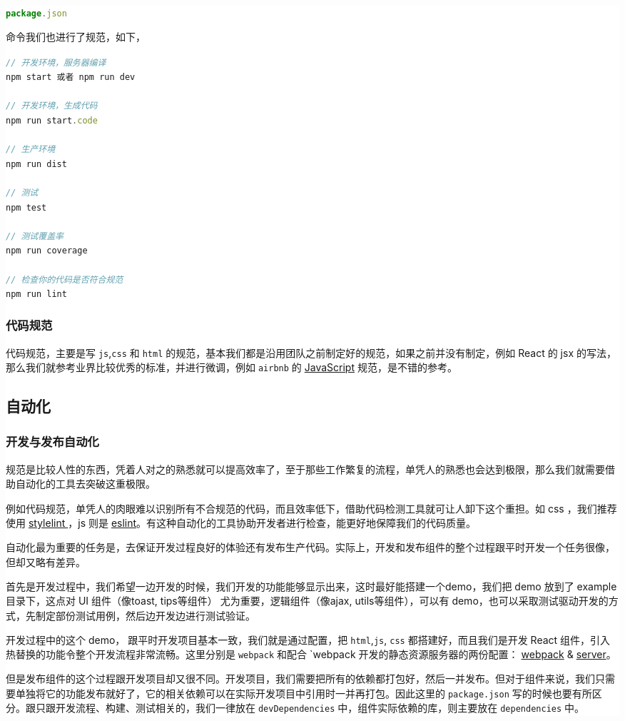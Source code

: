 ```javascript
package.json
```

命令我们也进行了规范，如下，

```javascript
// 开发环境，服务器编译
npm start 或者 npm run dev

// 开发环境，生成代码
npm run start.code

// 生产环境
npm run dist

// 测试
npm test

// 测试覆盖率
npm run coverage

// 检查你的代码是否符合规范
npm run lint

```

### 代码规范

代码规范，主要是写 `js`,`css` 和 `html` 的规范，基本我们都是沿用团队之前制定好的规范，如果之前并没有制定，例如 React 的 jsx 的写法，那么我们就参考业界比较优秀的标准，并进行微调，例如 `airbnb` 的 [JavaScript](https://github.com/airbnb/javascript) 规范，是不错的参考。


## 自动化

### 开发与发布自动化
规范是比较人性的东西，凭着人对之的熟悉就可以提高效率了，至于那些工作繁复的流程，单凭人的熟悉也会达到极限，那么我们就需要借助自动化的工具去突破这重极限。

例如代码规范，单凭人的肉眼难以识别所有不合规范的代码，而且效率低下，借助代码检测工具就可让人卸下这个重担。如 css ，我们推荐使用 [stylelint ](https://github.com/stylelint/stylelint)，js 则是 [eslint](http://eslint.org/)。有这种自动化的工具协助开发者进行检查，能更好地保障我们的代码质量。

自动化最为重要的任务是，去保证开发过程良好的体验还有发布生产代码。实际上，开发和发布组件的整个过程跟平时开发一个任务很像，但却又略有差异。

首先是开发过程中，我们希望一边开发的时候，我们开发的功能能够显示出来，这时最好能搭建一个demo，我们把 demo 放到了 example 目录下，这点对 UI 组件（像toast, tips等组件） 尤为重要，逻辑组件（像ajax, utils等组件），可以有 demo，也可以采取测试驱动开发的方式，先制定部份测试用例，然后边开发边进行测试验证。

开发过程中的这个 demo， 跟平时开发项目基本一致，我们就是通过配置，把 `html`,`js`, `css` 都搭建好，而且我们是开发 React 组件，引入热替换的功能令整个开发流程非常流畅。这里分别是 `webpack` 和配合 `webpack 开发的静态资源服务器的两份配置： [webpack](https://github.com/SteamerTeam/steamer-react-component/blob/master/tools/webpack.example.js) & [server](https://github.com/SteamerTeam/steamer-react-component/blob/master/tools/webpack.server.js)。

但是发布组件的这个过程跟开发项目却又很不同。开发项目，我们需要把所有的依赖都打包好，然后一并发布。但对于组件来说，我们只需要单独将它的功能发布就好了，它的相关依赖可以在实际开发项目中引用时一并再打包。因此这里的 `package.json` 写的时候也要有所区分。跟只跟开发流程、构建、测试相关的，我们一律放在 `devDependencies` 中，组件实际依赖的库，则主要放在 `dependencies` 中。
